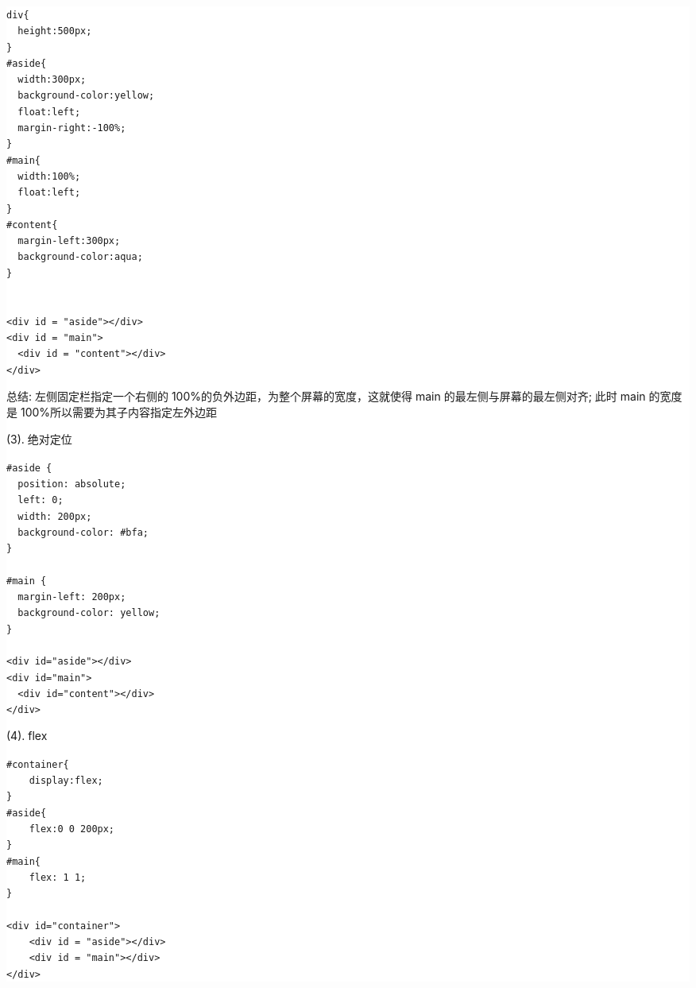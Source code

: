 ```
div{
  height:500px;
}
#aside{
  width:300px;
  background-color:yellow;
  float:left;
  margin-right:-100%;
}
#main{
  width:100%;
  float:left;
}
#content{
  margin-left:300px;
  background-color:aqua;
}


<div id = "aside"></div>
<div id = "main">
  <div id = "content"></div>
</div>
```

总结: 左侧固定栏指定一个右侧的 100%的负外边距，为整个屏幕的宽度，这就使得 main 的最左侧与屏幕的最左侧对齐; 此时 main 的宽度是 100%所以需要为其子内容指定左外边距

(3). 绝对定位

```
#aside {
  position: absolute;
  left: 0;
  width: 200px;
  background-color: #bfa;
}

#main {
  margin-left: 200px;
  background-color: yellow;
}

<div id="aside"></div>
<div id="main">
  <div id="content"></div>
</div>
```

(4). flex

```
#container{
    display:flex;
}
#aside{
    flex:0 0 200px;
}
#main{
    flex: 1 1;
}

<div id="container">
    <div id = "aside"></div>
    <div id = "main"></div>
</div>
```